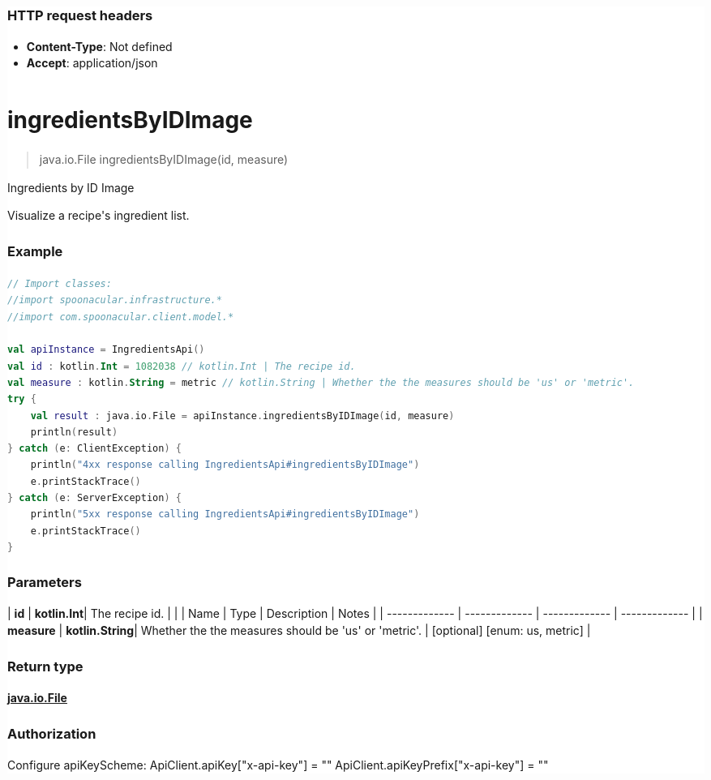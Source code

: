 ### HTTP request headers

 - **Content-Type**: Not defined
 - **Accept**: application/json

<a id="ingredientsByIDImage"></a>
# **ingredientsByIDImage**
> java.io.File ingredientsByIDImage(id, measure)

Ingredients by ID Image

Visualize a recipe&#39;s ingredient list.

### Example
```kotlin
// Import classes:
//import spoonacular.infrastructure.*
//import com.spoonacular.client.model.*

val apiInstance = IngredientsApi()
val id : kotlin.Int = 1082038 // kotlin.Int | The recipe id.
val measure : kotlin.String = metric // kotlin.String | Whether the the measures should be 'us' or 'metric'.
try {
    val result : java.io.File = apiInstance.ingredientsByIDImage(id, measure)
    println(result)
} catch (e: ClientException) {
    println("4xx response calling IngredientsApi#ingredientsByIDImage")
    e.printStackTrace()
} catch (e: ServerException) {
    println("5xx response calling IngredientsApi#ingredientsByIDImage")
    e.printStackTrace()
}
```

### Parameters
| **id** | **kotlin.Int**| The recipe id. | |
| Name | Type | Description  | Notes |
| ------------- | ------------- | ------------- | ------------- |
| **measure** | **kotlin.String**| Whether the the measures should be &#39;us&#39; or &#39;metric&#39;. | [optional] [enum: us, metric] |

### Return type

[**java.io.File**](java.io.File.md)

### Authorization


Configure apiKeyScheme:
    ApiClient.apiKey["x-api-key"] = ""
    ApiClient.apiKeyPrefix["x-api-key"] = ""
